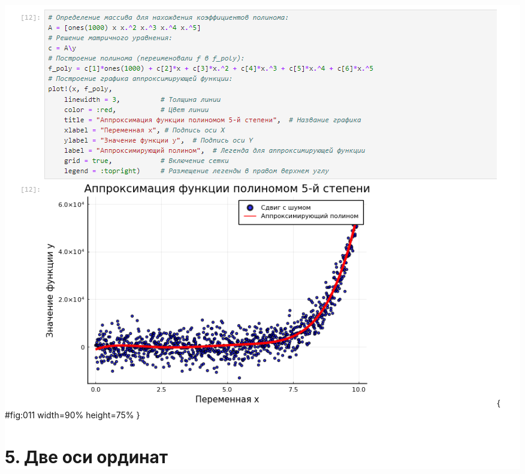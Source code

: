 ![Пример аппроксимации исходной функции полиномом 5-й степени](image/11.PNG){ #fig:011 width=90% height=75% }


# 5. Две оси ординат

